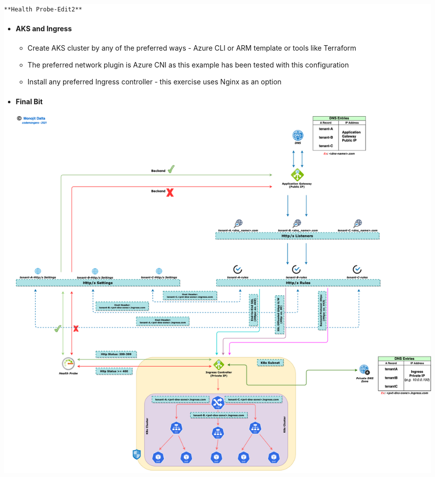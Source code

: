     **Health Probe-Edit2**

    

- #### AKS and Ingress

  - Create AKS cluster by any of the preferred ways - Azure CLI or ARM template or tools like Terraform

  - The preferred network plugin is Azure CNI as this example has been tested with this configuration

  - Install any preferred Ingress controller - this exercise uses Nginx as an option

    

- #### Final Bit

  ![appgw-internals](./Assets/appgw-internals.png)
